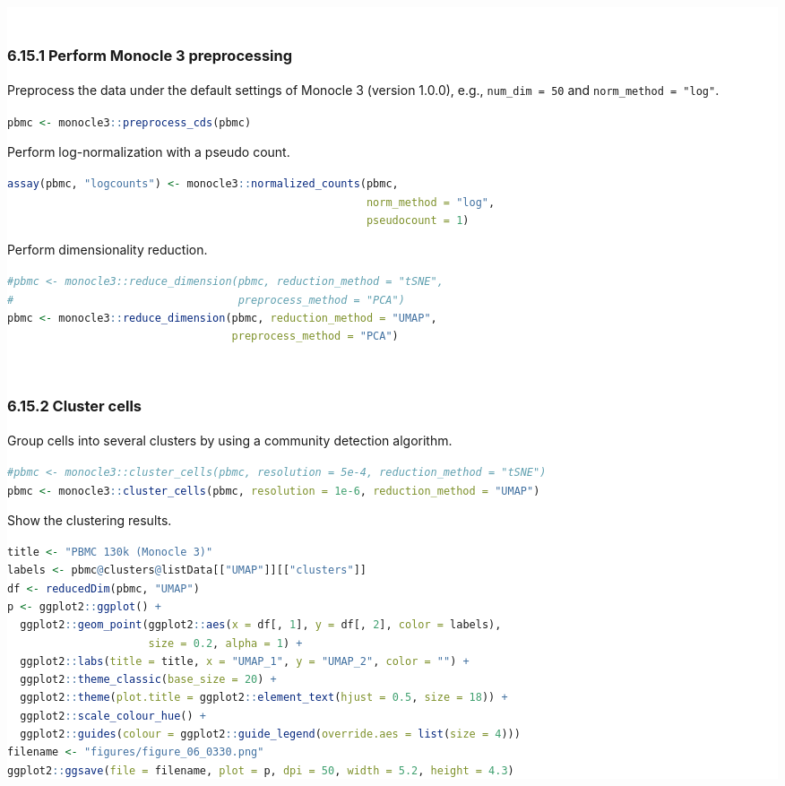 <br>

### 6.15.1 Perform Monocle 3 preprocessing

Preprocess the data under the default settings of Monocle 3 (version
1.0.0), e.g., `num_dim = 50` and `norm_method = "log"`.

``` r
pbmc <- monocle3::preprocess_cds(pbmc)
```

Perform log-normalization with a pseudo count.

``` r
assay(pbmc, "logcounts") <- monocle3::normalized_counts(pbmc,
                                                        norm_method = "log",
                                                        pseudocount = 1)
```

Perform dimensionality reduction.

``` r
#pbmc <- monocle3::reduce_dimension(pbmc, reduction_method = "tSNE",
#                                   preprocess_method = "PCA")
pbmc <- monocle3::reduce_dimension(pbmc, reduction_method = "UMAP",
                                   preprocess_method = "PCA")
```

<br>

### 6.15.2 Cluster cells

Group cells into several clusters by using a community detection
algorithm.

``` r
#pbmc <- monocle3::cluster_cells(pbmc, resolution = 5e-4, reduction_method = "tSNE")
pbmc <- monocle3::cluster_cells(pbmc, resolution = 1e-6, reduction_method = "UMAP")
```

Show the clustering results.

``` r
title <- "PBMC 130k (Monocle 3)"
labels <- pbmc@clusters@listData[["UMAP"]][["clusters"]]
df <- reducedDim(pbmc, "UMAP")
p <- ggplot2::ggplot() +
  ggplot2::geom_point(ggplot2::aes(x = df[, 1], y = df[, 2], color = labels),
                      size = 0.2, alpha = 1) +
  ggplot2::labs(title = title, x = "UMAP_1", y = "UMAP_2", color = "") +
  ggplot2::theme_classic(base_size = 20) +
  ggplot2::theme(plot.title = ggplot2::element_text(hjust = 0.5, size = 18)) +
  ggplot2::scale_colour_hue() +
  ggplot2::guides(colour = ggplot2::guide_legend(override.aes = list(size = 4)))
filename <- "figures/figure_06_0330.png"
ggplot2::ggsave(file = filename, plot = p, dpi = 50, width = 5.2, height = 4.3)
```
